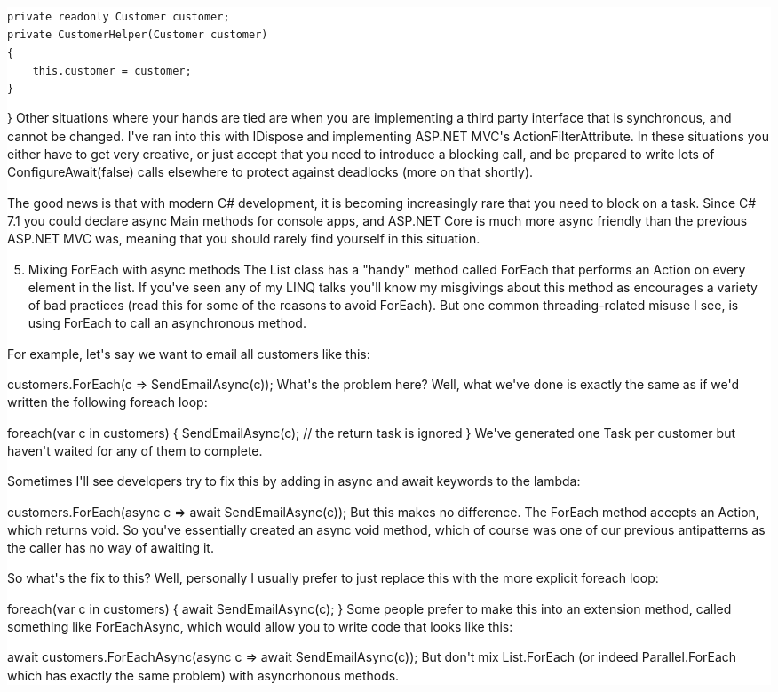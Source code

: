     private readonly Customer customer;
    private CustomerHelper(Customer customer) 
    {
        this.customer = customer;
    }
}
Other situations where your hands are tied are when you are implementing a third party interface that is synchronous, and cannot be changed. I've ran into this with IDispose and implementing ASP.NET MVC's ActionFilterAttribute. In these situations you either have to get very creative, or just accept that you need to introduce a blocking call, and be prepared to write lots of ConfigureAwait(false) calls elsewhere to protect against deadlocks (more on that shortly).

The good news is that with modern C# development, it is becoming increasingly rare that you need to block on a task. Since C# 7.1 you could declare async Main methods for console apps, and ASP.NET Core is much more async friendly than the previous ASP.NET MVC was, meaning that you should rarely find yourself in this situation.

5. Mixing ForEach with async methods
The List<T> class has a "handy" method called ForEach that performs an Action<T> on every element in the list. If you've seen any of my LINQ talks you'll know my misgivings about this method as encourages a variety of bad practices (read this for some of the reasons to avoid ForEach). But one common threading-related misuse I see, is using ForEach to call an asynchronous method.

For example, let's say we want to email all customers like this:

customers.ForEach(c => SendEmailAsync(c));
What's the problem here? Well, what we've done is exactly the same as if we'd written the following foreach loop:

foreach(var c in customers)
{
    SendEmailAsync(c); // the return task is ignored
}
We've generated one Task per customer but haven't waited for any of them to complete.

Sometimes I'll see developers try to fix this by adding in async and await keywords to the lambda:

customers.ForEach(async c => await SendEmailAsync(c));
But this makes no difference. The ForEach method accepts an Action<T>, which returns void. So you've essentially created an async void method, which of course was one of our previous antipatterns as the caller has no way of awaiting it.

So what's the fix to this? Well, personally I usually prefer to just replace this with the more explicit foreach loop:

foreach(var c in customers)
{
    await SendEmailAsync(c);
}
Some people prefer to make this into an extension method, called something like ForEachAsync, which would allow you to write code that looks like this:

await customers.ForEachAsync(async c => await SendEmailAsync(c));
But don't mix List<T>.ForEach (or indeed Parallel.ForEach which has exactly the same problem) with asyncrhonous methods.
